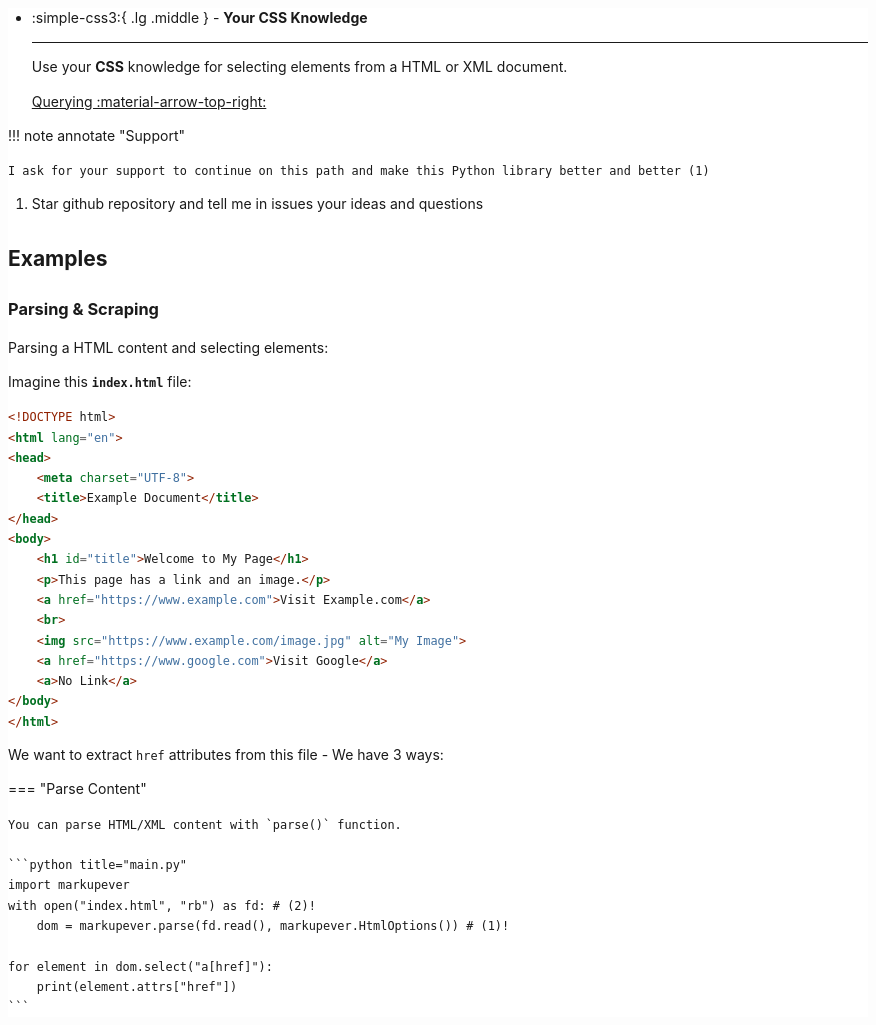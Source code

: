 -   :simple-css3:{ .lg .middle } - __Your CSS Knowledge__

    ---

    Use your **CSS** knowledge for selecting elements from a HTML or XML document.

    [Querying :material-arrow-top-right:](querying.md)

</div>


!!! note annotate "Support"

    I ask for your support to continue on this path and make this Python library better and better (1)

1.  Star github repository and tell me in issues your ideas and questions
    

## Examples

### Parsing & Scraping
Parsing a HTML content and selecting elements:

Imagine this **`index.html`** file:

```html title="index.html"
<!DOCTYPE html>
<html lang="en">
<head>
    <meta charset="UTF-8">
    <title>Example Document</title>
</head>
<body>
    <h1 id="title">Welcome to My Page</h1>
    <p>This page has a link and an image.</p>
    <a href="https://www.example.com">Visit Example.com</a>
    <br>
    <img src="https://www.example.com/image.jpg" alt="My Image">
    <a href="https://www.google.com">Visit Google</a>
    <a>No Link</a>
</body>
</html>
```

We want to extract `href` attributes from this file - We have 3 ways:

=== "Parse Content"

    You can parse HTML/XML content with `parse()` function.

    ```python title="main.py"
    import markupever
    with open("index.html", "rb") as fd: # (2)!
        dom = markupever.parse(fd.read(), markupever.HtmlOptions()) # (1)!

    for element in dom.select("a[href]"):
        print(element.attrs["href"])
    ```
